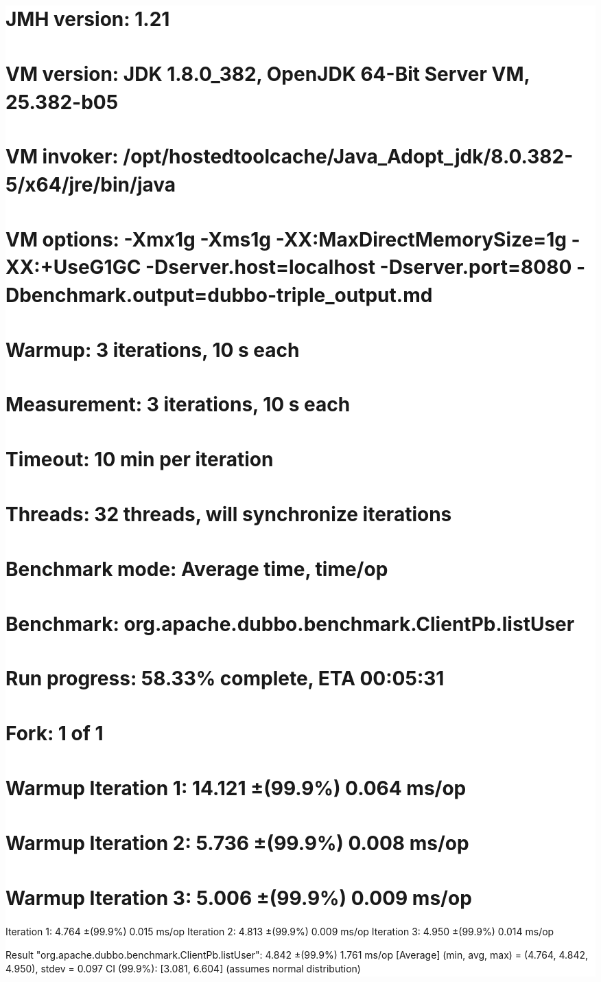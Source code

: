 
# JMH version: 1.21
# VM version: JDK 1.8.0_382, OpenJDK 64-Bit Server VM, 25.382-b05
# VM invoker: /opt/hostedtoolcache/Java_Adopt_jdk/8.0.382-5/x64/jre/bin/java
# VM options: -Xmx1g -Xms1g -XX:MaxDirectMemorySize=1g -XX:+UseG1GC -Dserver.host=localhost -Dserver.port=8080 -Dbenchmark.output=dubbo-triple_output.md
# Warmup: 3 iterations, 10 s each
# Measurement: 3 iterations, 10 s each
# Timeout: 10 min per iteration
# Threads: 32 threads, will synchronize iterations
# Benchmark mode: Average time, time/op
# Benchmark: org.apache.dubbo.benchmark.ClientPb.listUser

# Run progress: 58.33% complete, ETA 00:05:31
# Fork: 1 of 1
# Warmup Iteration   1: 14.121 ±(99.9%) 0.064 ms/op
# Warmup Iteration   2: 5.736 ±(99.9%) 0.008 ms/op
# Warmup Iteration   3: 5.006 ±(99.9%) 0.009 ms/op
Iteration   1: 4.764 ±(99.9%) 0.015 ms/op
Iteration   2: 4.813 ±(99.9%) 0.009 ms/op
Iteration   3: 4.950 ±(99.9%) 0.014 ms/op


Result "org.apache.dubbo.benchmark.ClientPb.listUser":
  4.842 ±(99.9%) 1.761 ms/op [Average]
  (min, avg, max) = (4.764, 4.842, 4.950), stdev = 0.097
  CI (99.9%): [3.081, 6.604] (assumes normal distribution)
